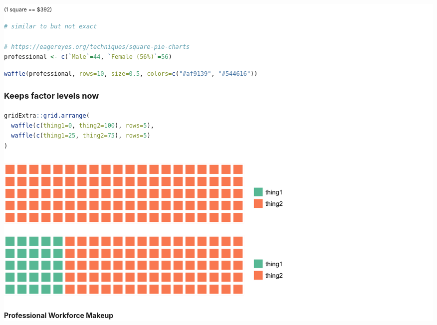 <span style="font-size:8pt">(1 square == $392)</span>

``` r
# similar to but not exact

# https://eagereyes.org/techniques/square-pie-charts
professional <- c(`Male`=44, `Female (56%)`=56)
```

``` r
waffle(professional, rows=10, size=0.5, colors=c("#af9139", "#544616"))
```

### Keeps factor levels now

``` r
gridExtra::grid.arrange(
  waffle(c(thing1=0, thing2=100), rows=5),  
  waffle(c(thing1=25, thing2=75), rows=5)
)
```

<img src="README_files/figure-markdown_github/fct-1.png" width="576" />

**Professional Workforce Makeup**
